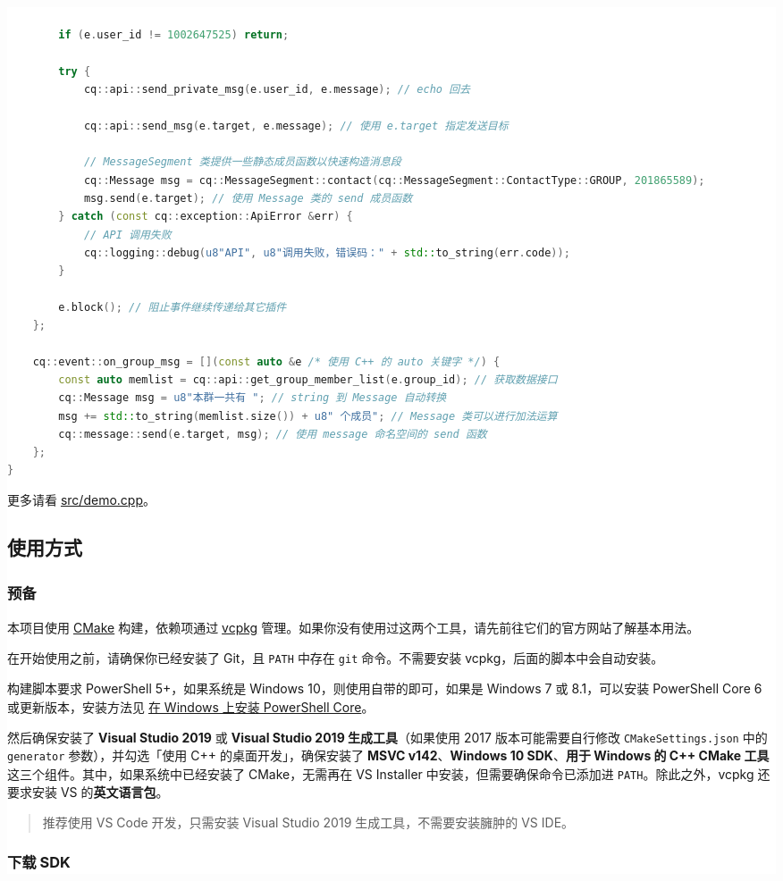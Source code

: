 ```cpp

        if (e.user_id != 1002647525) return;

        try {
            cq::api::send_private_msg(e.user_id, e.message); // echo 回去

            cq::api::send_msg(e.target, e.message); // 使用 e.target 指定发送目标

            // MessageSegment 类提供一些静态成员函数以快速构造消息段
            cq::Message msg = cq::MessageSegment::contact(cq::MessageSegment::ContactType::GROUP, 201865589);
            msg.send(e.target); // 使用 Message 类的 send 成员函数
        } catch (const cq::exception::ApiError &err) {
            // API 调用失败
            cq::logging::debug(u8"API", u8"调用失败，错误码：" + std::to_string(err.code));
        }

        e.block(); // 阻止事件继续传递给其它插件
    };

    cq::event::on_group_msg = [](const auto &e /* 使用 C++ 的 auto 关键字 */) {
        const auto memlist = cq::api::get_group_member_list(e.group_id); // 获取数据接口
        cq::Message msg = u8"本群一共有 "; // string 到 Message 自动转换
        msg += std::to_string(memlist.size()) + u8" 个成员"; // Message 类可以进行加法运算
        cq::message::send(e.target, msg); // 使用 message 命名空间的 send 函数
    };
}
```

更多请看 [src/demo.cpp](src/demo.cpp)。

## 使用方式

### 预备

本项目使用 [CMake](https://cmake.org/) 构建，依赖项通过 [vcpkg](https://github.com/Microsoft/vcpkg) 管理。如果你没有使用过这两个工具，请先前往它们的官方网站了解基本用法。

在开始使用之前，请确保你已经安装了 Git，且 `PATH` 中存在 `git` 命令。不需要安装 vcpkg，后面的脚本中会自动安装。

构建脚本要求 PowerShell 5+，如果系统是 Windows 10，则使用自带的即可，如果是 Windows 7 或 8.1，可以安装 PowerShell Core 6 或更新版本，安装方法见 [在 Windows 上安装 PowerShell Core](https://docs.microsoft.com/zh-cn/powershell/scripting/install/installing-powershell-core-on-windows?view=powershell-6)。

然后确保安装了 **Visual Studio 2019** 或 **Visual Studio 2019 生成工具**（如果使用 2017 版本可能需要自行修改 `CMakeSettings.json` 中的 `generator` 参数），并勾选「使用 C++ 的桌面开发」，确保安装了 **MSVC v142**、**Windows 10 SDK**、**用于 Windows 的 C++ CMake 工具** 这三个组件。其中，如果系统中已经安装了 CMake，无需再在 VS Installer 中安装，但需要确保命令已添加进 `PATH`。除此之外，vcpkg 还要求安装 VS 的**英文语言包**。

> 推荐使用 VS Code 开发，只需安装 Visual Studio 2019 生成工具，不需要安装臃肿的 VS IDE。

### 下载 SDK
